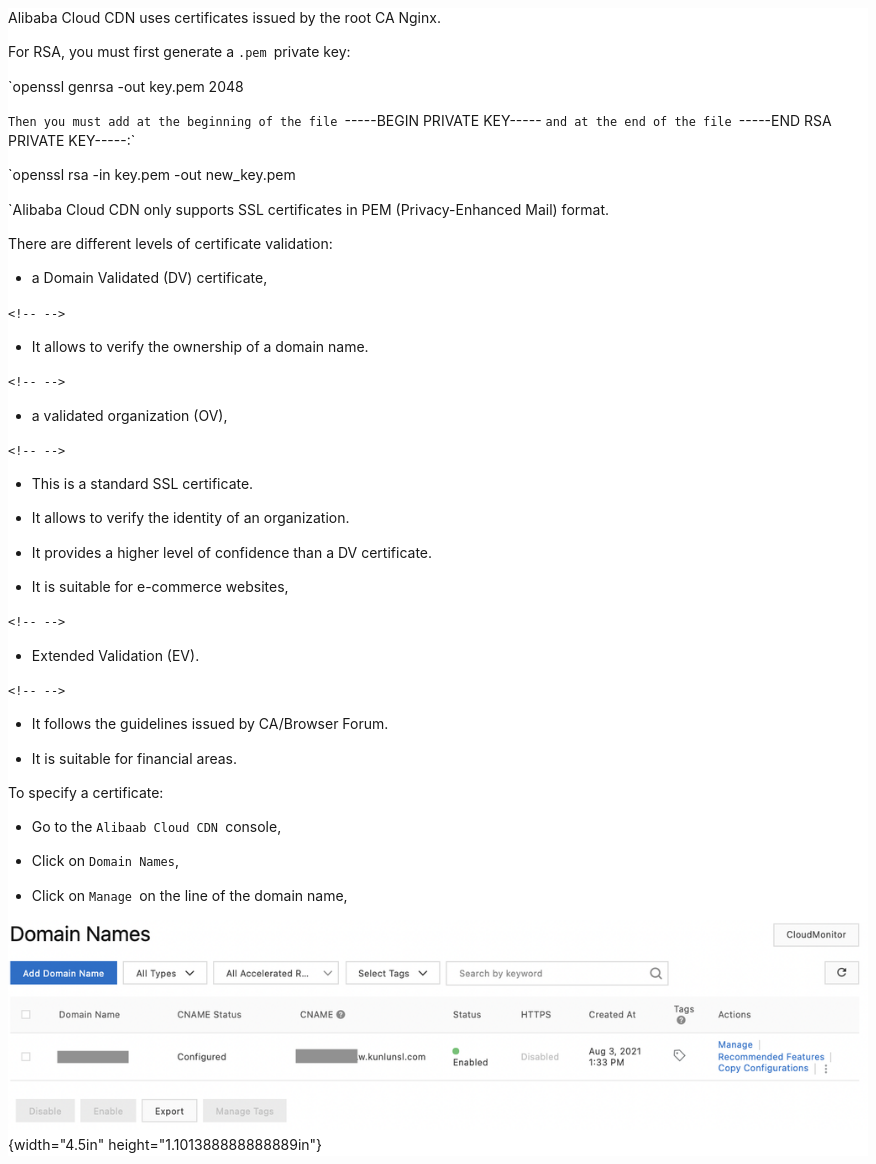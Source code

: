 Alibaba Cloud CDN uses certificates issued by the root CA Nginx.

For RSA, you must first generate a `.pem `private key:

`openssl genrsa -out key.pem 2048

`Then you must add at the beginning of the file `\-\-\-\--BEGIN
PRIVATE KEY\-\-\-\-- `and at the end of the file `\-\-\-\--END RSA
PRIVATE KEY\-\-\-\--:`

`openssl rsa -in key.pem -out new_key.pem

`Alibaba Cloud CDN only supports SSL certificates in PEM
(Privacy-Enhanced Mail) format.

There are different levels of certificate validation:

-   a Domain Validated (DV) certificate,

```{=html}
<!-- -->
```
-   It allows to verify the ownership of a domain name.

```{=html}
<!-- -->
```
-   a validated organization (OV),

```{=html}
<!-- -->
```
-   This is a standard SSL certificate.

-   It allows to verify the identity of an organization.

-   It provides a higher level of confidence than a DV certificate.

-   It is suitable for e-commerce websites,

```{=html}
<!-- -->
```
-   Extended Validation (EV).

```{=html}
<!-- -->
```
-   It follows the guidelines issued by CA/Browser Forum.

-   It is suitable for financial areas.

To specify a certificate:

-   Go to the `Alibaab Cloud CDN `console,

-   Click on `Domain Names`,

-   Click on `Manage `on the line of the domain name,

![](./media/image420.png){width="4.5in" height="1.101388888888889in"}
